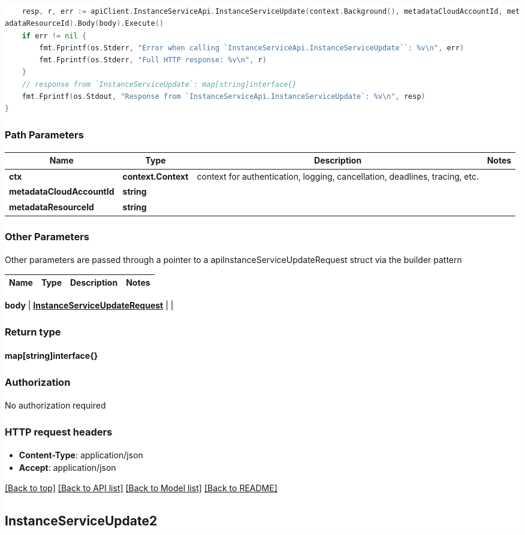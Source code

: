 ```go
    resp, r, err := apiClient.InstanceServiceApi.InstanceServiceUpdate(context.Background(), metadataCloudAccountId, metadataResourceId).Body(body).Execute()
    if err != nil {
        fmt.Fprintf(os.Stderr, "Error when calling `InstanceServiceApi.InstanceServiceUpdate``: %v\n", err)
        fmt.Fprintf(os.Stderr, "Full HTTP response: %v\n", r)
    }
    // response from `InstanceServiceUpdate`: map[string]interface{}
    fmt.Fprintf(os.Stdout, "Response from `InstanceServiceApi.InstanceServiceUpdate`: %v\n", resp)
}
```

### Path Parameters


Name | Type | Description  | Notes
------------- | ------------- | ------------- | -------------
**ctx** | **context.Context** | context for authentication, logging, cancellation, deadlines, tracing, etc.
**metadataCloudAccountId** | **string** |  | 
**metadataResourceId** | **string** |  | 

### Other Parameters

Other parameters are passed through a pointer to a apiInstanceServiceUpdateRequest struct via the builder pattern


Name | Type | Description  | Notes
------------- | ------------- | ------------- | -------------


 **body** | [**InstanceServiceUpdateRequest**](InstanceServiceUpdateRequest.md) |  | 

### Return type

**map[string]interface{}**

### Authorization

No authorization required

### HTTP request headers

- **Content-Type**: application/json
- **Accept**: application/json

[[Back to top]](#) [[Back to API list]](../README.md#documentation-for-api-endpoints)
[[Back to Model list]](../README.md#documentation-for-models)
[[Back to README]](../README.md)


## InstanceServiceUpdate2
